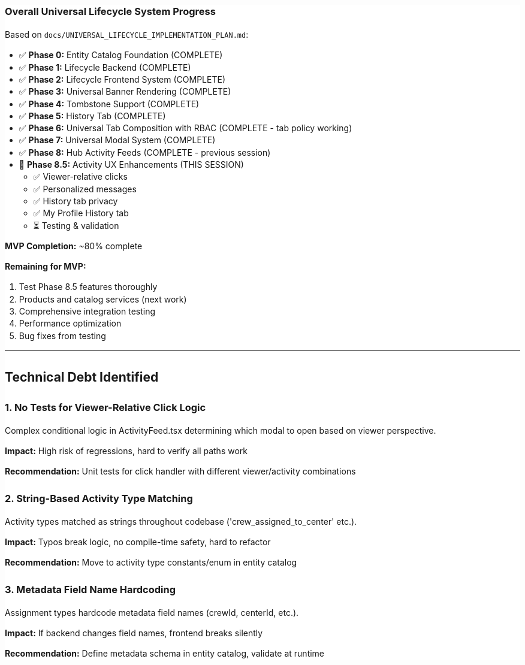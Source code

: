 ### Overall Universal Lifecycle System Progress

Based on `docs/UNIVERSAL_LIFECYCLE_IMPLEMENTATION_PLAN.md`:

- ✅ **Phase 0:** Entity Catalog Foundation (COMPLETE)
- ✅ **Phase 1:** Lifecycle Backend (COMPLETE)
- ✅ **Phase 2:** Lifecycle Frontend System (COMPLETE)
- ✅ **Phase 3:** Universal Banner Rendering (COMPLETE)
- ✅ **Phase 4:** Tombstone Support (COMPLETE)
- ✅ **Phase 5:** History Tab (COMPLETE)
- ✅ **Phase 6:** Universal Tab Composition with RBAC (COMPLETE - tab policy working)
- ✅ **Phase 7:** Universal Modal System (COMPLETE)
- ✅ **Phase 8:** Hub Activity Feeds (COMPLETE - previous session)
- 🎯 **Phase 8.5:** Activity UX Enhancements (THIS SESSION)
  - ✅ Viewer-relative clicks
  - ✅ Personalized messages
  - ✅ History tab privacy
  - ✅ My Profile History tab
  - ⏳ Testing & validation

**MVP Completion:** ~80% complete

**Remaining for MVP:**
1. Test Phase 8.5 features thoroughly
2. Products and catalog services (next work)
3. Comprehensive integration testing
4. Performance optimization
5. Bug fixes from testing

---

## Technical Debt Identified

### 1. **No Tests for Viewer-Relative Click Logic**
Complex conditional logic in ActivityFeed.tsx determining which modal to open based on viewer perspective.

**Impact:** High risk of regressions, hard to verify all paths work

**Recommendation:** Unit tests for click handler with different viewer/activity combinations

### 2. **String-Based Activity Type Matching**
Activity types matched as strings throughout codebase ('crew_assigned_to_center' etc.).

**Impact:** Typos break logic, no compile-time safety, hard to refactor

**Recommendation:** Move to activity type constants/enum in entity catalog

### 3. **Metadata Field Name Hardcoding**
Assignment types hardcode metadata field names (crewId, centerId, etc.).

**Impact:** If backend changes field names, frontend breaks silently

**Recommendation:** Define metadata schema in entity catalog, validate at runtime
